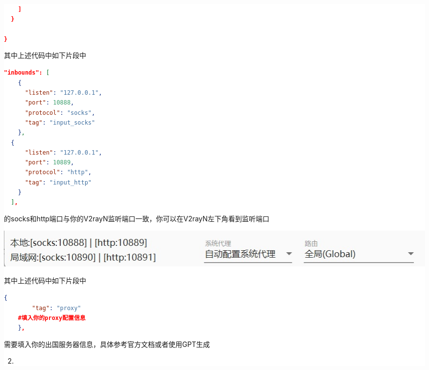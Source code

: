 ```json
    ]
  }

}
```

其中上述代码中如下片段中

```json
"inbounds": [
    {
      "listen": "127.0.0.1",
      "port": 10888,
      "protocol": "socks",
      "tag": "input_socks"
    },
  {
      "listen": "127.0.0.1",
      "port": 10889,
      "protocol": "http",
      "tag": "input_http"
    }
  ],
```

的socks和http端口与你的V2rayN监听端口一致，你可以在V2rayN左下角看到监听端口

![ports](listening_port.png)

其中上述代码中如下片段中

```json
{
        "tag": "proxy"
    #填入你的proxy配置信息
    },
```

需要填入你的出国服务器信息，具体参考官方文档或者使用GPT生成

2.
